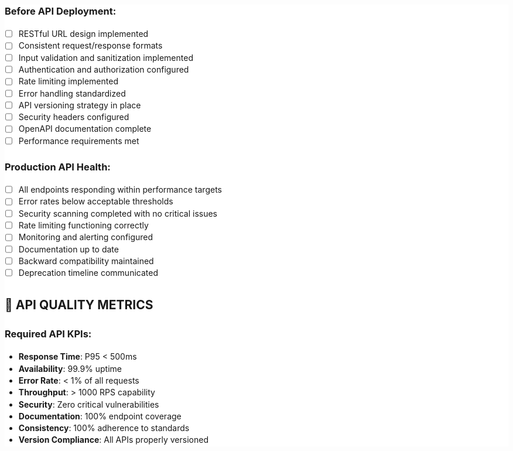 ### **Before API Deployment:**
- [ ] RESTful URL design implemented
- [ ] Consistent request/response formats
- [ ] Input validation and sanitization implemented
- [ ] Authentication and authorization configured
- [ ] Rate limiting implemented
- [ ] Error handling standardized
- [ ] API versioning strategy in place
- [ ] Security headers configured
- [ ] OpenAPI documentation complete
- [ ] Performance requirements met

### **Production API Health:**
- [ ] All endpoints responding within performance targets
- [ ] Error rates below acceptable thresholds
- [ ] Security scanning completed with no critical issues
- [ ] Rate limiting functioning correctly
- [ ] Monitoring and alerting configured
- [ ] Documentation up to date
- [ ] Backward compatibility maintained
- [ ] Deprecation timeline communicated

## 🎯 API QUALITY METRICS

### **Required API KPIs:**
- **Response Time**: P95 < 500ms
- **Availability**: 99.9% uptime
- **Error Rate**: < 1% of all requests
- **Throughput**: > 1000 RPS capability
- **Security**: Zero critical vulnerabilities
- **Documentation**: 100% endpoint coverage
- **Consistency**: 100% adherence to standards
- **Version Compliance**: All APIs properly versioned
